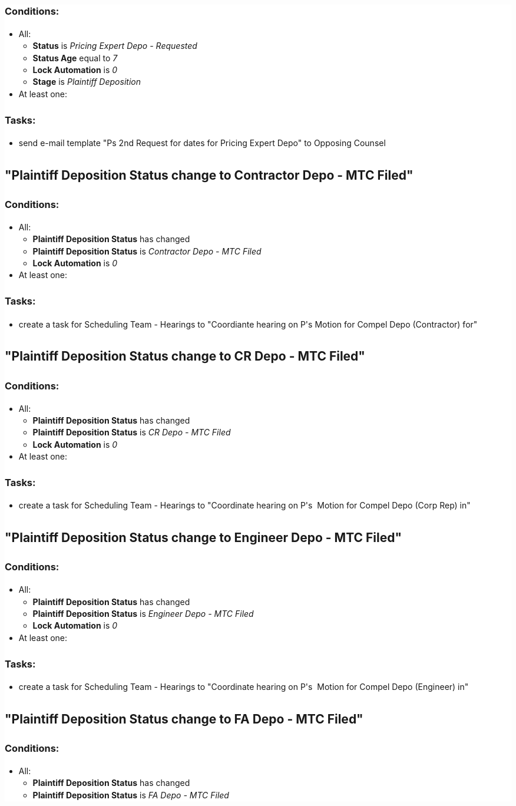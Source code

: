 ### Conditions:
- All:
  - **Status** is _Pricing Expert Depo - Requested_ 
  - **Status Age** equal to _7_ 
  - **Lock Automation** is _0_ 
  - **Stage** is _Plaintiff Deposition_ 
- At least one:
### Tasks:
- send e-mail template &quot;Ps 2nd Request for dates for Pricing Expert Depo&quot; to Opposing Counsel
<a id="wf-338" href="#wf-338"></a>
## "Plaintiff Deposition Status change to Contractor Depo - MTC Filed"
### Conditions:
- All:
  - **Plaintiff Deposition Status** has changed 
  - **Plaintiff Deposition Status** is _Contractor Depo - MTC Filed_ 
  - **Lock Automation** is _0_ 
- At least one:
### Tasks:
- create a task for Scheduling Team - Hearings to &quot;Coordiante hearing on P's Motion for Compel Depo (Contractor) for&quot;
<a id="wf-341" href="#wf-341"></a>
## "Plaintiff Deposition Status change to CR Depo - MTC Filed"
### Conditions:
- All:
  - **Plaintiff Deposition Status** has changed 
  - **Plaintiff Deposition Status** is _CR Depo - MTC Filed_ 
  - **Lock Automation** is _0_ 
- At least one:
### Tasks:
- create a task for Scheduling Team - Hearings to &quot;Coordinate hearing on P's  Motion for Compel Depo (Corp Rep) in&quot;
<a id="wf-344" href="#wf-344"></a>
## "Plaintiff Deposition Status change to Engineer Depo - MTC Filed"
### Conditions:
- All:
  - **Plaintiff Deposition Status** has changed 
  - **Plaintiff Deposition Status** is _Engineer Depo - MTC Filed_ 
  - **Lock Automation** is _0_ 
- At least one:
### Tasks:
- create a task for Scheduling Team - Hearings to &quot;Coordinate hearing on P's  Motion for Compel Depo (Engineer) in&quot;
<a id="wf-348" href="#wf-348"></a>
## "Plaintiff Deposition Status change to FA Depo - MTC Filed"
### Conditions:
- All:
  - **Plaintiff Deposition Status** has changed 
  - **Plaintiff Deposition Status** is _FA Depo - MTC Filed_ 
